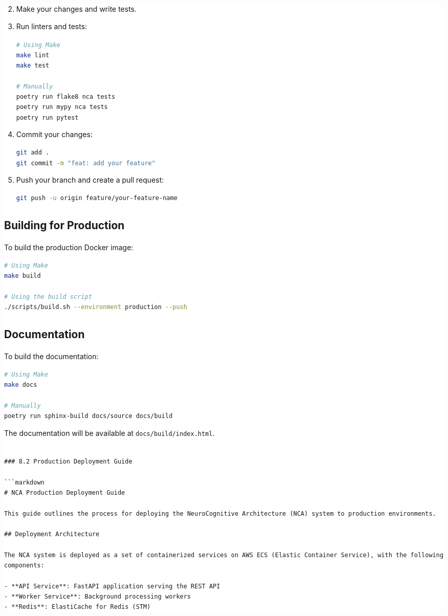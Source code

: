 2. Make your changes and write tests.

3. Run linters and tests:
   ```bash
   # Using Make
   make lint
   make test
   
   # Manually
   poetry run flake8 nca tests
   poetry run mypy nca tests
   poetry run pytest
   ```

4. Commit your changes:
   ```bash
   git add .
   git commit -m "feat: add your feature"
   ```

5. Push your branch and create a pull request:
   ```bash
   git push -u origin feature/your-feature-name
   ```

## Building for Production

To build the production Docker image:

```bash
# Using Make
make build

# Using the build script
./scripts/build.sh --environment production --push
```

## Documentation

To build the documentation:

```bash
# Using Make
make docs

# Manually
poetry run sphinx-build docs/source docs/build
```

The documentation will be available at `docs/build/index.html`.
```

### 8.2 Production Deployment Guide

```markdown
# NCA Production Deployment Guide

This guide outlines the process for deploying the NeuroCognitive Architecture (NCA) system to production environments.

## Deployment Architecture

The NCA system is deployed as a set of containerized services on AWS ECS (Elastic Container Service), with the following components:

- **API Service**: FastAPI application serving the REST API
- **Worker Service**: Background processing workers
- **Redis**: ElastiCache for Redis (STM)
```